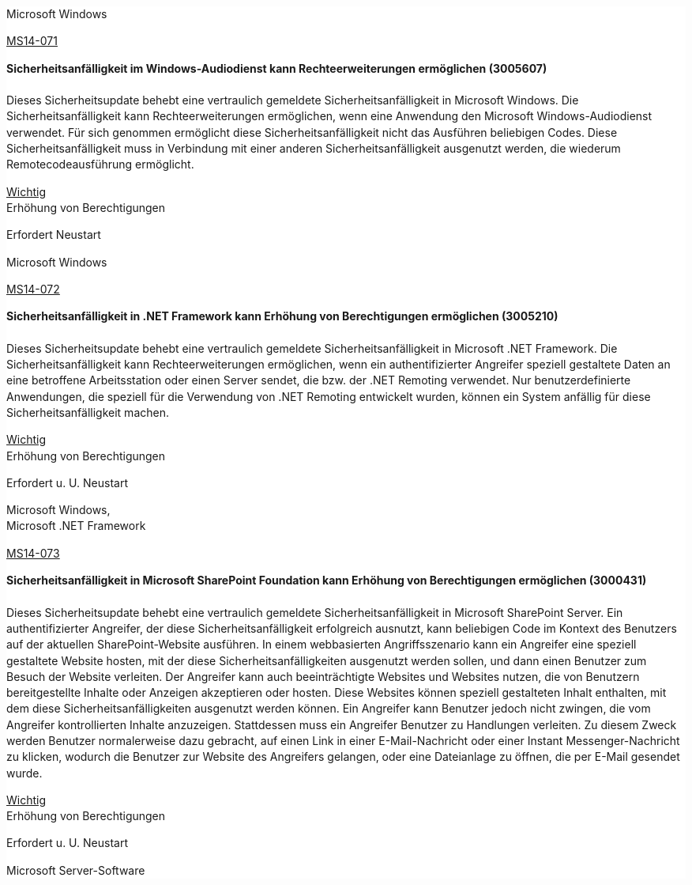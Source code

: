 <td style="border:1px solid black;"><p>Microsoft Windows</p></td>
</tr>  
<tr class="odd">
<td style="border:1px solid black;"><p><a href="https://technet.microsoft.com/de-de/library/security/ms14-071">MS14-071</a></p></td>
<td style="border:1px solid black;"><p><strong>Sicherheitsanfälligkeit im Windows-Audiodienst kann Rechteerweiterungen ermöglichen (3005607)<br />
<br />
</strong>Dieses Sicherheitsupdate behebt eine vertraulich gemeldete Sicherheitsanfälligkeit in Microsoft Windows. Die Sicherheitsanfälligkeit kann Rechteerweiterungen ermöglichen, wenn eine Anwendung den Microsoft Windows-Audiodienst verwendet. Für sich genommen ermöglicht diese Sicherheitsanfälligkeit nicht das Ausführen beliebigen Codes. Diese Sicherheitsanfälligkeit muss in Verbindung mit einer anderen Sicherheitsanfälligkeit ausgenutzt werden, die wiederum Remotecodeausführung ermöglicht.</p></td>
<td style="border:1px solid black;"><p><a href="http://technet.microsoft.com/de-de/security/gg309177.aspx">Wichtig</a> <br />
Erhöhung von Berechtigungen</p></td>
<td style="border:1px solid black;"><p>Erfordert Neustart</p></td>
<td style="border:1px solid black;"><p>Microsoft Windows</p></td>
</tr>  
<tr class="even">
<td style="border:1px solid black;"><p><a href="https://technet.microsoft.com/de-de/library/security/ms14-072">MS14-072</a></p></td>
<td style="border:1px solid black;"><p><strong>Sicherheitsanfälligkeit in .NET Framework kann Erhöhung von Berechtigungen ermöglichen (3005210)<br />
<br />
</strong>Dieses Sicherheitsupdate behebt eine vertraulich gemeldete Sicherheitsanfälligkeit in Microsoft .NET Framework. Die Sicherheitsanfälligkeit kann Rechteerweiterungen ermöglichen, wenn ein authentifizierter Angreifer speziell gestaltete Daten an eine betroffene Arbeitsstation oder einen Server sendet, die bzw. der .NET Remoting verwendet. Nur benutzerdefinierte Anwendungen, die speziell für die Verwendung von .NET Remoting entwickelt wurden, können ein System anfällig für diese Sicherheitsanfälligkeit machen.</p></td>
<td style="border:1px solid black;"><p><a href="http://technet.microsoft.com/de-de/security/gg309177.aspx">Wichtig</a> <br />
Erhöhung von Berechtigungen</p></td>
<td style="border:1px solid black;"><p>Erfordert u. U. Neustart</p></td>
<td style="border:1px solid black;"><p>Microsoft Windows,<br />
Microsoft .NET Framework</p></td>
</tr>
<tr class="odd">
<td style="border:1px solid black;"><p><a href="https://technet.microsoft.com/de-de/library/security/ms14-073">MS14-073</a></p></td>
<td style="border:1px solid black;"><p><strong>Sicherheitsanfälligkeit in Microsoft SharePoint Foundation kann Erhöhung von Berechtigungen ermöglichen (3000431)<br />
<br />
</strong>Dieses Sicherheitsupdate behebt eine vertraulich gemeldete Sicherheitsanfälligkeit in Microsoft SharePoint Server. Ein authentifizierter Angreifer, der diese Sicherheitsanfälligkeit erfolgreich ausnutzt, kann beliebigen Code im Kontext des Benutzers auf der aktuellen SharePoint-Website ausführen. In einem webbasierten Angriffsszenario kann ein Angreifer eine speziell gestaltete Website hosten, mit der diese Sicherheitsanfälligkeiten ausgenutzt werden sollen, und dann einen Benutzer zum Besuch der Website verleiten. Der Angreifer kann auch beeinträchtigte Websites und Websites nutzen, die von Benutzern bereitgestellte Inhalte oder Anzeigen akzeptieren oder hosten. Diese Websites können speziell gestalteten Inhalt enthalten, mit dem diese Sicherheitsanfälligkeiten ausgenutzt werden können. Ein Angreifer kann Benutzer jedoch nicht zwingen, die vom Angreifer kontrollierten Inhalte anzuzeigen. Stattdessen muss ein Angreifer Benutzer zu Handlungen verleiten. Zu diesem Zweck werden Benutzer normalerweise dazu gebracht, auf einen Link in einer E-Mail-Nachricht oder einer Instant Messenger-Nachricht zu klicken, wodurch die Benutzer zur Website des Angreifers gelangen, oder eine Dateianlage zu öffnen, die per E-Mail gesendet wurde.</p></td>
<td style="border:1px solid black;"><p><a href="http://technet.microsoft.com/de-de/security/gg309177.aspx">Wichtig</a> <br />
Erhöhung von Berechtigungen</p></td>
<td style="border:1px solid black;"><p>Erfordert u. U. Neustart</p></td>
<td style="border:1px solid black;"><p>Microsoft Server-Software</p></td>
</tr>  